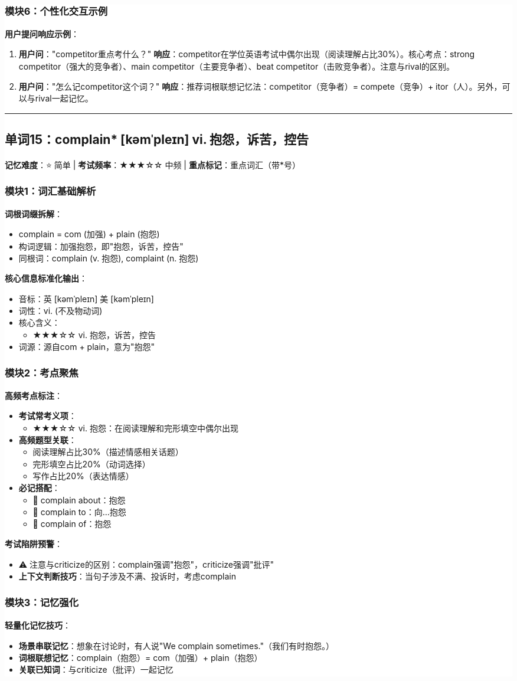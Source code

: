 ### 模块6：个性化交互示例

**用户提问响应示例**：

1. **用户问**："competitor重点考什么？"
   **响应**：competitor在学位英语考试中偶尔出现（阅读理解占比30%）。核心考点：strong competitor（强大的竞争者）、main competitor（主要竞争者）、beat competitor（击败竞争者）。注意与rival的区别。

2. **用户问**："怎么记competitor这个词？"
   **响应**：推荐词根联想记忆法：competitor（竞争者）= compete（竞争）+ itor（人）。另外，可以与rival一起记忆。

---

## 单词15：complain* [kəmˈpleɪn] vi. 抱怨，诉苦，控告

**记忆难度**：⭐ 简单 | **考试频率**：★★★☆☆ 中频 | **重点标记**：重点词汇（带*号）

### 模块1：词汇基础解析

**词根词缀拆解**：
- complain = com (加强) + plain (抱怨)
- 构词逻辑：加强抱怨，即"抱怨，诉苦，控告"
- 同根词：complain (v. 抱怨), complaint (n. 抱怨)

**核心信息标准化输出**：
- 音标：英 [kəmˈpleɪn] 美 [kəmˈpleɪn]
- 词性：vi. (不及物动词)
- 核心含义：
  - ★★★☆☆ vi. 抱怨，诉苦，控告
- 词源：源自com + plain，意为"抱怨"

### 模块2：考点聚焦

**高频考点标注**：
- **考试常考义项**：
  - ★★★☆☆ vi. 抱怨：在阅读理解和完形填空中偶尔出现
- **高频题型关联**：
  - 阅读理解占比30%（描述情感相关话题）
  - 完形填空占比20%（动词选择）
  - 写作占比20%（表达情感）
- **必记搭配**：
  - 📌 complain about：抱怨
  - 📌 complain to：向...抱怨
  - 📌 complain of：抱怨

**考试陷阱预警**：
- ⚠️ 注意与criticize的区别：complain强调"抱怨"，criticize强调"批评"
- **上下文判断技巧**：当句子涉及不满、投诉时，考虑complain

### 模块3：记忆强化

**轻量化记忆技巧**：
- **场景串联记忆**：想象在讨论时，有人说"We complain sometimes."（我们有时抱怨。）
- **词根联想记忆**：complain（抱怨）= com（加强）+ plain（抱怨）
- **关联已知词**：与criticize（批评）一起记忆
